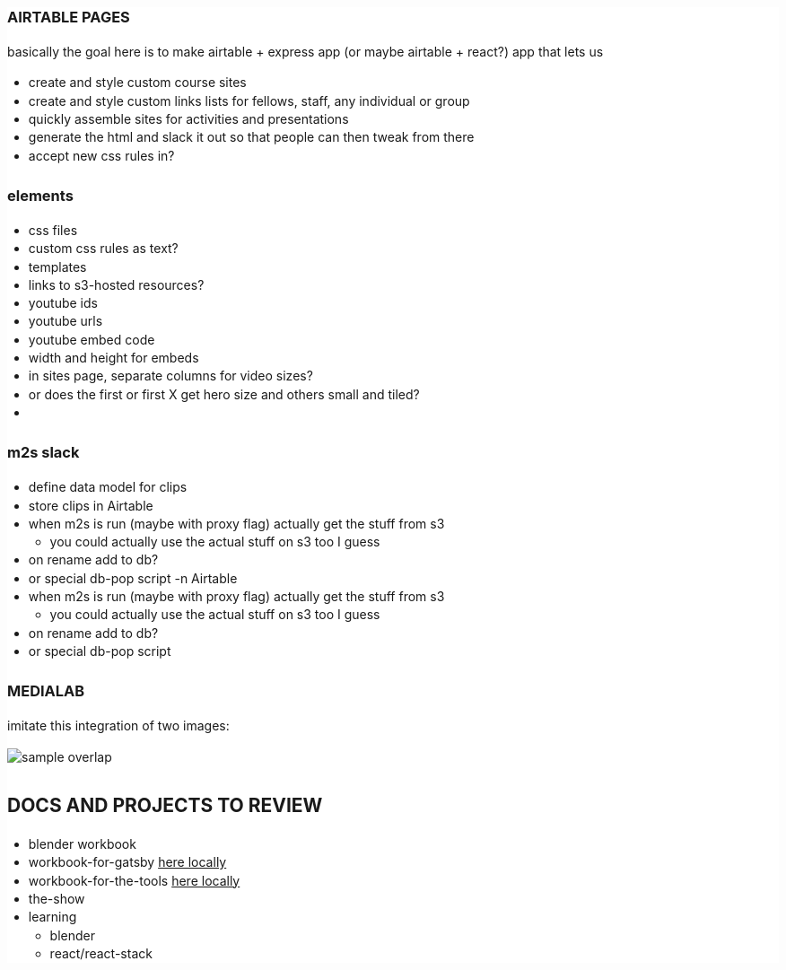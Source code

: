 

### AIRTABLE PAGES

basically the goal here is to make airtable + express app (or maybe airtable + react?) app that lets us

- create and style custom course sites
- create and style custom links lists for fellows, staff, any individual or group
- quickly assemble sites for activities and presentations
- generate the html and slack it out so that people can then tweak from there
- accept new css rules in?

### elements

- css files
- custom css rules as text?
- templates
- links to s3-hosted resources?
- youtube ids
- youtube urls
- youtube embed code
- width and height for embeds
- in sites page, separate columns for video sizes?
- or does the first or first X get hero size and others small and tiled?
-

### m2s slack

- define data model for clips
- store clips in Airtable
- when m2s is run (maybe with proxy flag) actually get the stuff from s3
	- you could actually use the actual stuff on s3 too I guess
- on rename add to db?
- or special db-pop script
-n Airtable
- when m2s is run (maybe with proxy flag) actually get the stuff from s3
	- you could actually use the actual stuff on s3 too I guess
- on rename add to db?
- or special db-pop script

### MEDIALAB

imitate this integration of two images:

![sample overlap](https://i.guim.co.uk/img/media/2de723dfd1a66909f6b8888655bd95aa05742142/0_0_2419_1451/master/2419.jpg?width=1300&quality=45&auto=format&fit=max&dpr=2&s=a317d57a1b9f1f8e039ba714b20fcf1b)


## DOCS AND PROJECTS TO REVIEW

- blender workbook
- workbook-for-gatsby [here locally](/Users/mk/Development/the-show/data/work/mk/workbooks/workbook-for-gatsby.md)
- workbook-for-the-tools [here locally](/Users/mk/Development/the-show/data/work/mk/workbooks/workbook-for-the-tools.md)
- the-show
- learning
	- blender
	- react/react-stack
